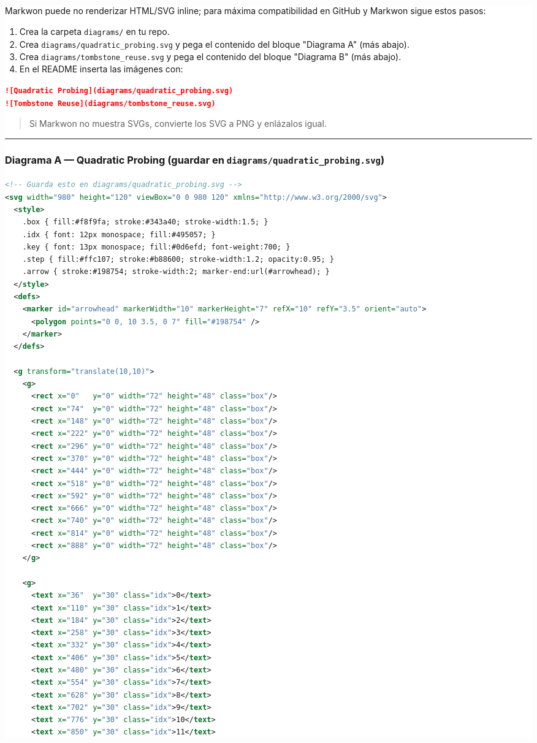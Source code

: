 Markwon puede no renderizar HTML/SVG inline; para máxima compatibilidad en GitHub y Markwon sigue estos pasos:

1. Crea la carpeta `diagrams/` en tu repo.  
2. Crea `diagrams/quadratic_probing.svg` y pega el contenido del bloque "Diagrama A" (más abajo).  
3. Crea `diagrams/tombstone_reuse.svg` y pega el contenido del bloque "Diagrama B" (más abajo).  
4. En el README inserta las imágenes con:

```markdown
![Quadratic Probing](diagrams/quadratic_probing.svg)
![Tombstone Reuse](diagrams/tombstone_reuse.svg)
```

> Si Markwon no muestra SVGs, convierte los SVG a PNG y enlázalos igual.

---

### Diagrama A — Quadratic Probing (guardar en `diagrams/quadratic_probing.svg`)

```svg
<!-- Guarda esto en diagrams/quadratic_probing.svg -->
<svg width="980" height="120" viewBox="0 0 980 120" xmlns="http://www.w3.org/2000/svg">
  <style>
    .box { fill:#f8f9fa; stroke:#343a40; stroke-width:1.5; }
    .idx { font: 12px monospace; fill:#495057; }
    .key { font: 13px monospace; fill:#0d6efd; font-weight:700; }
    .step { fill:#ffc107; stroke:#b88600; stroke-width:1.2; opacity:0.95; }
    .arrow { stroke:#198754; stroke-width:2; marker-end:url(#arrowhead); }
  </style>
  <defs>
    <marker id="arrowhead" markerWidth="10" markerHeight="7" refX="10" refY="3.5" orient="auto">
      <polygon points="0 0, 10 3.5, 0 7" fill="#198754" />
    </marker>
  </defs>

  <g transform="translate(10,10)">
    <g>
      <rect x="0"   y="0" width="72" height="48" class="box"/>
      <rect x="74"  y="0" width="72" height="48" class="box"/>
      <rect x="148" y="0" width="72" height="48" class="box"/>
      <rect x="222" y="0" width="72" height="48" class="box"/>
      <rect x="296" y="0" width="72" height="48" class="box"/>
      <rect x="370" y="0" width="72" height="48" class="box"/>
      <rect x="444" y="0" width="72" height="48" class="box"/>
      <rect x="518" y="0" width="72" height="48" class="box"/>
      <rect x="592" y="0" width="72" height="48" class="box"/>
      <rect x="666" y="0" width="72" height="48" class="box"/>
      <rect x="740" y="0" width="72" height="48" class="box"/>
      <rect x="814" y="0" width="72" height="48" class="box"/>
      <rect x="888" y="0" width="72" height="48" class="box"/>
    </g>

    <g>
      <text x="36"  y="30" class="idx">0</text>
      <text x="110" y="30" class="idx">1</text>
      <text x="184" y="30" class="idx">2</text>
      <text x="258" y="30" class="idx">3</text>
      <text x="332" y="30" class="idx">4</text>
      <text x="406" y="30" class="idx">5</text>
      <text x="480" y="30" class="idx">6</text>
      <text x="554" y="30" class="idx">7</text>
      <text x="628" y="30" class="idx">8</text>
      <text x="702" y="30" class="idx">9</text>
      <text x="776" y="30" class="idx">10</text>
      <text x="850" y="30" class="idx">11</text>
```